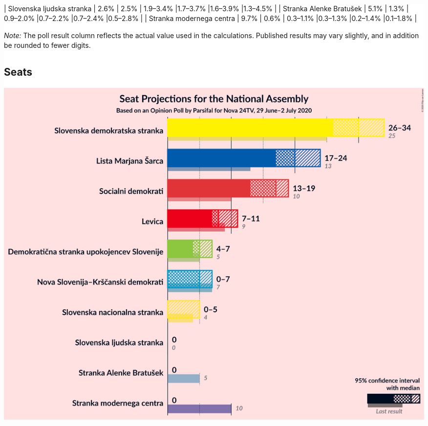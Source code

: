 | Slovenska ljudska stranka | 2.6% | 2.5% | 1.9–3.4% |1.7–3.7% |1.6–3.9% |1.3–4.5% |
| Stranka Alenke Bratušek | 5.1% | 1.3% | 0.9–2.0% |0.7–2.2% |0.7–2.4% |0.5–2.8% |
| Stranka modernega centra | 9.7% | 0.6% | 0.3–1.1% |0.3–1.3% |0.2–1.4% |0.1–1.8% |

*Note:* The poll result column reflects the actual value used in the calculations. Published results may vary slightly, and in addition be rounded to fewer digits.

## Seats

![Graph with seats not yet produced](2020-07-02-Parsifal-seats.png "Seats")
